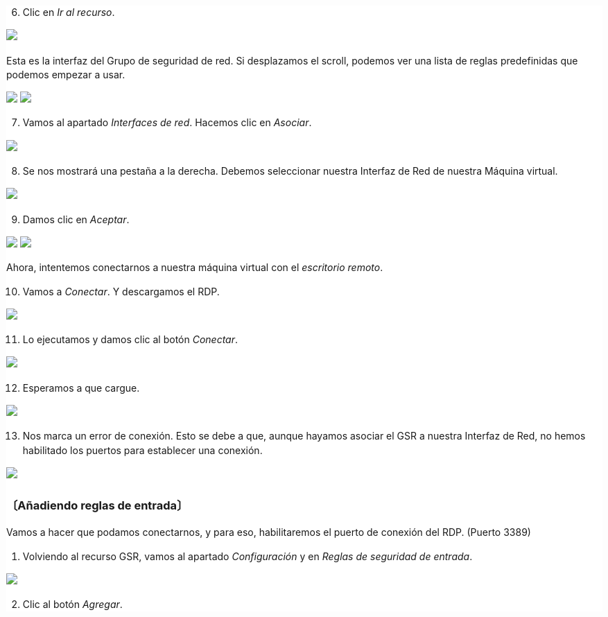 6. Clic en *Ir al recurso*.

![](https://i.imgur.com/gZeJdLt.png)

Esta es la interfaz del Grupo de seguridad de red. Si desplazamos el scroll, podemos ver una lista de reglas predefinidas que podemos empezar a usar.

![](https://i.imgur.com/IsoZp3H.png)
![](https://i.imgur.com/R6koRPS.png)

7. Vamos al apartado *Interfaces de red*. Hacemos clic en *Asociar*.

![](https://i.imgur.com/rc6gf1u.png)

8. Se nos mostrará una pestaña a la derecha. Debemos seleccionar nuestra Interfaz de Red de nuestra Máquina virtual.

![](https://i.imgur.com/i15rDqi.png)

9. Damos clic en *Aceptar*.

![](https://i.imgur.com/XgvAi9Y.png)
![](https://i.imgur.com/b4skqSz.png)

Ahora, intentemos conectarnos a nuestra máquina virtual con el *escritorio remoto*.

10. Vamos a *Conectar*. Y descargamos el RDP.

![](https://i.imgur.com/O0FoTRM.png)

11. Lo ejecutamos y damos clic al botón *Conectar*.

![](https://i.imgur.com/y8yUIjo.png)

12. Esperamos a que cargue.

![](https://i.imgur.com/N7AYwM4.png)

13. Nos marca un error de conexión. Esto se debe a que, aunque hayamos asociar el GSR a nuestra Interfaz de Red, no hemos habilitado los puertos para establecer una conexión.

![](https://i.imgur.com/scOh8XX.png)

### 〔Añadiendo reglas de entrada〕
Vamos a hacer que podamos conectarnos, y para eso, habilitaremos el puerto de conexión del RDP. (Puerto 3389)

1. Volviendo al recurso GSR, vamos al apartado *Configuración* y en *Reglas de seguridad de entrada*.

![](https://i.imgur.com/Cvn4jtH.png)

2. Clic al botón *Agregar*.
